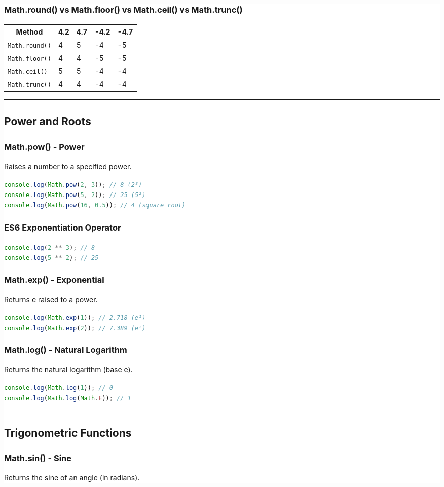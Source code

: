 ### Math.round() vs Math.floor() vs Math.ceil() vs Math.trunc()

| Method | 4.2 | 4.7 | -4.2 | -4.7 |
|--------|-----|-----|------|------|
| `Math.round()` | 4 | 5 | -4 | -5 |
| `Math.floor()` | 4 | 4 | -5 | -5 |
| `Math.ceil()` | 5 | 5 | -4 | -4 |
| `Math.trunc()` | 4 | 4 | -4 | -4 |

---

## Power and Roots

### Math.pow() - Power
Raises a number to a specified power.

```javascript
console.log(Math.pow(2, 3)); // 8 (2³)
console.log(Math.pow(5, 2)); // 25 (5²)
console.log(Math.pow(16, 0.5)); // 4 (square root)
```

### ES6 Exponentiation Operator
```javascript
console.log(2 ** 3); // 8
console.log(5 ** 2); // 25
```

### Math.exp() - Exponential
Returns e raised to a power.

```javascript
console.log(Math.exp(1)); // 2.718 (e¹)
console.log(Math.exp(2)); // 7.389 (e²)
```

### Math.log() - Natural Logarithm
Returns the natural logarithm (base e).

```javascript
console.log(Math.log(1)); // 0
console.log(Math.log(Math.E)); // 1
```

---

## Trigonometric Functions

### Math.sin() - Sine
Returns the sine of an angle (in radians).
